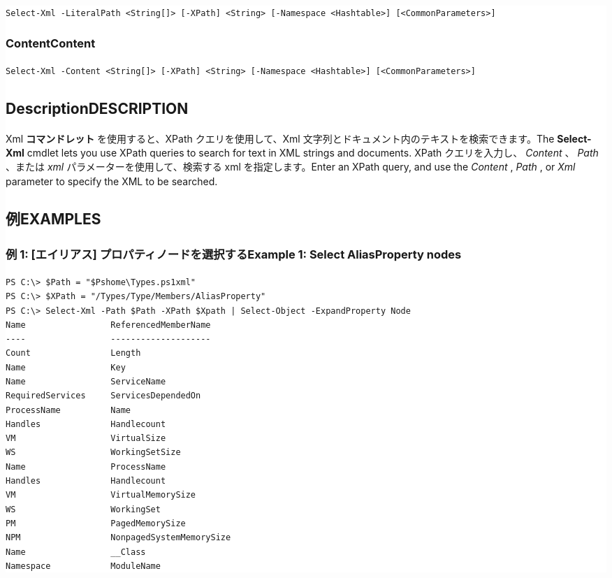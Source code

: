 ```
Select-Xml -LiteralPath <String[]> [-XPath] <String> [-Namespace <Hashtable>] [<CommonParameters>]
```

### <span data-ttu-id="0b2f0-110">Content</span><span class="sxs-lookup"><span data-stu-id="0b2f0-110">Content</span></span>

```
Select-Xml -Content <String[]> [-XPath] <String> [-Namespace <Hashtable>] [<CommonParameters>]
```

## <span data-ttu-id="0b2f0-111">Description</span><span class="sxs-lookup"><span data-stu-id="0b2f0-111">DESCRIPTION</span></span>

<span data-ttu-id="0b2f0-112">Xml **コマンドレット** を使用すると、XPath クエリを使用して、Xml 文字列とドキュメント内のテキストを検索できます。</span><span class="sxs-lookup"><span data-stu-id="0b2f0-112">The **Select-Xml** cmdlet lets you use XPath queries to search for text in XML strings and documents.</span></span>
<span data-ttu-id="0b2f0-113">XPath クエリを入力し、 *Content* 、 *Path* 、または *xml* パラメーターを使用して、検索する xml を指定します。</span><span class="sxs-lookup"><span data-stu-id="0b2f0-113">Enter an XPath query, and use the *Content* , *Path* , or *Xml* parameter to specify the XML to be searched.</span></span>

## <span data-ttu-id="0b2f0-114">例</span><span class="sxs-lookup"><span data-stu-id="0b2f0-114">EXAMPLES</span></span>

### <span data-ttu-id="0b2f0-115">例 1: [エイリアス] プロパティノードを選択する</span><span class="sxs-lookup"><span data-stu-id="0b2f0-115">Example 1: Select AliasProperty nodes</span></span>

```
PS C:\> $Path = "$Pshome\Types.ps1xml"
PS C:\> $XPath = "/Types/Type/Members/AliasProperty"
PS C:\> Select-Xml -Path $Path -XPath $Xpath | Select-Object -ExpandProperty Node
Name                 ReferencedMemberName
----                 --------------------
Count                Length
Name                 Key
Name                 ServiceName
RequiredServices     ServicesDependedOn
ProcessName          Name
Handles              Handlecount
VM                   VirtualSize
WS                   WorkingSetSize
Name                 ProcessName
Handles              Handlecount
VM                   VirtualMemorySize
WS                   WorkingSet
PM                   PagedMemorySize
NPM                  NonpagedSystemMemorySize
Name                 __Class
Namespace            ModuleName
```
